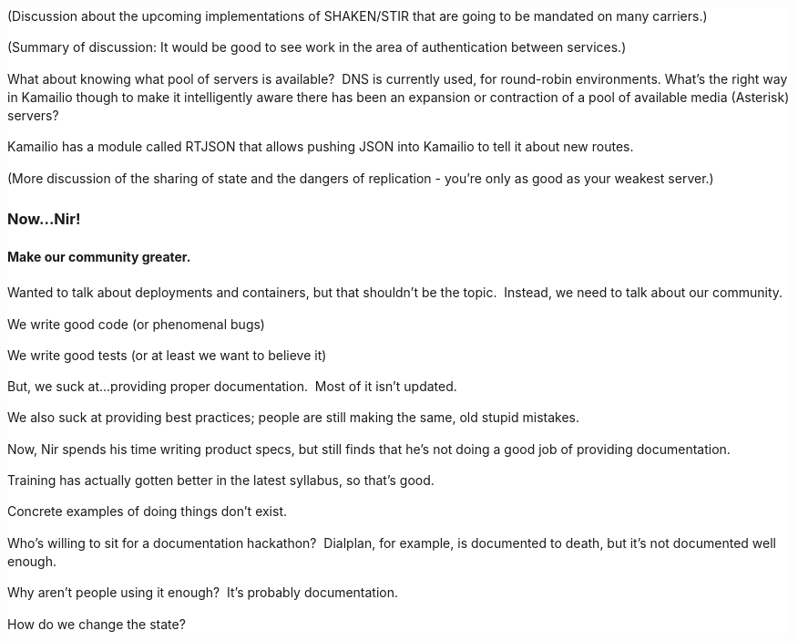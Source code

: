 

(Discussion about the upcoming implementations of SHAKEN/STIR that are going to be mandated on many carriers.)

  


(Summary of discussion: It would be good to see work in the area of authentication between services.)

  


What about knowing what pool of servers is available?  DNS is currently used, for round-robin environments. What’s the right way in Kamailio though to make it intelligently aware there has been an expansion or contraction of a pool of available media (Asterisk) servers?

  


Kamailio has a module called RTJSON that allows pushing JSON into Kamailio to tell it about new routes.

  


(More discussion of the sharing of state and the dangers of replication - you’re only as good as your weakest server.)

  
  


### Now...Nir!

  


#### Make our community greater.

Wanted to talk about deployments and containers, but that shouldn’t be the topic.  Instead, we need to talk about our community.

We write good code (or phenomenal bugs)

We write good tests (or at least we want to believe it)

But, we suck at...providing proper documentation.  Most of it isn’t updated.

We also suck at providing best practices; people are still making the same, old stupid mistakes.

Now, Nir spends his time writing product specs, but still finds that he’s not doing a good job of providing documentation.

Training has actually gotten better in the latest syllabus, so that’s good.

Concrete examples of doing things don’t exist.

Who’s willing to sit for a documentation hackathon?  Dialplan, for example, is documented to death, but it’s not documented well enough.

Why aren’t people using it enough?  It’s probably documentation.

How do we change the state?

  
